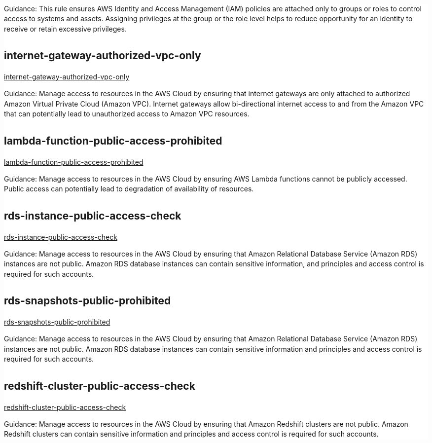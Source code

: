 Guidance:
This rule ensures AWS Identity and Access Management (IAM) policies are attached only to groups or roles to control access to systems and assets. Assigning privileges at the group or the role level helps to reduce opportunity for an identity to receive or retain excessive privileges.

##  internet-gateway-authorized-vpc-only
[internet-gateway-authorized-vpc-only](https://docs.aws.amazon.com/config/latest/developerguide/internet-gateway-authorized-vpc-only.html)

Guidance:
Manage access to resources in the AWS Cloud by ensuring that internet gateways are only attached to authorized Amazon Virtual Private Cloud (Amazon VPC). Internet gateways allow bi-directional internet access to and from the Amazon VPC that can potentially lead to unauthorized access to Amazon VPC resources.

##  lambda-function-public-access-prohibited
[lambda-function-public-access-prohibited](https://docs.aws.amazon.com/config/latest/developerguide/lambda-function-public-access-prohibited.html)

Guidance:
Manage access to resources in the AWS Cloud by ensuring AWS Lambda functions cannot be publicly accessed. Public access can potentially lead to degradation of availability of resources.

##  rds-instance-public-access-check
[rds-instance-public-access-check](https://docs.aws.amazon.com/config/latest/developerguide/rds-instance-public-access-check.html)

Guidance:
Manage access to resources in the AWS Cloud by ensuring that Amazon Relational Database Service (Amazon RDS) instances are not public. Amazon RDS database instances can contain sensitive information, and principles and access control is required for such accounts.

##  rds-snapshots-public-prohibited
[rds-snapshots-public-prohibited](https://docs.aws.amazon.com/config/latest/developerguide/rds-snapshots-public-prohibited.html)

Guidance:
Manage access to resources in the AWS Cloud by ensuring that Amazon Relational Database Service (Amazon RDS) instances are not public. Amazon RDS database instances can contain sensitive information and principles and access control is required for such accounts.

##  redshift-cluster-public-access-check
[redshift-cluster-public-access-check](https://docs.aws.amazon.com/config/latest/developerguide/redshift-cluster-public-access-check.html)

Guidance:
Manage access to resources in the AWS Cloud by ensuring that Amazon Redshift clusters are not public. Amazon Redshift clusters can contain sensitive information and principles and access control is required for such accounts.
